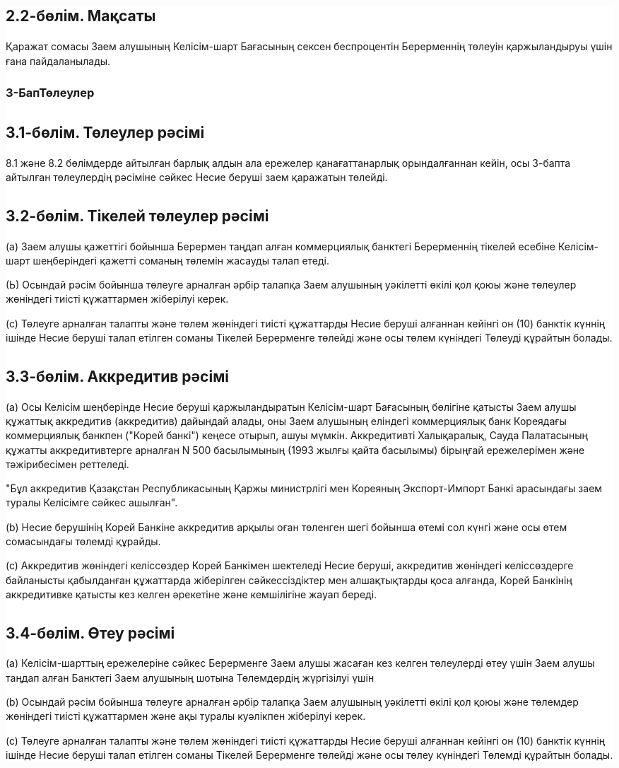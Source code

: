 ## 2.2-бөлім. Мақсаты

Қаражат сомасы Заем алушының Келiсiм-шарт Бағасының сексен беспроцентiн Берерменнiң төлеуiн қаржыландыруы үшiн ғана пайдаланылады.

### 3-БапТөлеулер

## 3.1-бөлiм. Төлеулер рәсiмi

8.1 және 8.2 бөлiмдерде айтылған барлық алдын ала ережелер қанағаттанарлық орындалғаннан кейін, осы 3-бапта айтылған төлеулердің рәсiмiне сәйкес Несие берушi заем қаражатын төлейдi.

## 3.2-бөлiм. Тiкелей төлеулер рәсiмi

(а) Заем алушы қажеттiгi бойынша Берермен таңдап алған коммерциялық банктегi Берерменнiң тiкелей есебiне Келiсiм-шарт шеңберiндегi қажеттi соманың төлемiн жасауды талап етедi.

(Ь) Осындай рәсiм бойынша төлеуге арналған әрбiр талапқа Заем алушының уәкiлеттi өкiлi қол қоюы және төлеулер жөнiндегi тиiстi құжаттармен жiберiлуi керек.

(с) Төлеуге арналған талапты және төлем жөнiндегi тиiстi құжаттарды Несие берушi алғаннан кейiнгi он (10) банктiк күннiң iшiнде Несие берушi талап етiлген соманы Тiкелей Берерменге төлейдi және осы төлем күнiндегi Төлеудi құрайтын болады.

## 3.3-бөлiм. Аккредитив рәсiмi

(а) Осы Келiсiм шеңберiнде Несие беруші қаржыландыратын Келiсiм-шарт Бағасының бөлiгiне қатысты Заем алушы құжаттық аккредитив (аккредитив) дайындай алады, оны Заем алушының елiндегi коммерциялық банк Кореядағы коммерциялық банкпен ("Корей банкi") кеңесе отырып, ашуы мүмкiн. Аккредитивтi Халықаралық, Сауда Палатасының құжатты аккредитивтерге арналған N 500 басылымының (1993 жылғы қайта басылымы) бiрыңғай ережелерiмен және тәжiрибесiмен реттеледi.

"Бұл аккредитив Қазақстан Республикасының Қаржы министрлiгi мен Кореяның Экспорт-Импорт Банкi арасындағы заем туралы Келiсiмге сәйкес ашылған".

(b) Несие берушiнiң Корей Банкiне аккредитив арқылы оған төленген шегi бойынша өтемi сол күнгi және осы өтем сомасындағы төлемдi құрайды.

(с) Аккредитив жөнiндегi келiссөздер Корей Банкiмен шектеледi Несие беруші, аккредитив жөнiндегi келiссөздерге байланысты қабылданған құжаттарда жiберiлген сәйкессiздiктер мен алшақтықтарды қоса алғанда, Корей Банкiнiң аккредитивке қатысты кез келген әрекетiне және кемшілігiне жауап бередi.

## 3.4-бөлiм. Өтеу рәсiмi

(а) Келiсiм-шарттың ережелерiне сәйкес Берерменге Заем алушы жасаған кез келген төлеулердi өтеу үшiн Заем алушы таңдап алған Банктегi Заем алушының шотына Төлемдердiң жүргiзiлуi үшiн

(b) Осындай рәсiм бойынша төлеуге арналған әрбiр талапқа Заем алушының уәкiлеттi өкiлi қол қоюы және төлемдер жөнiндегi тиiстi құжаттармен және ақы туралы куәлікпен жiберiлуi керек.

(с) Төлеуге арналған талапты және төлем жөнiндегi тиiстi құжаттарды Несие берушi алғаннан кейiнгi он (10) банктiк күннiң iшiнде Несие берушi талап етiлген соманы Тiкелей Берерменге төлейдi және осы төлеу күнiндегi Төлемдi құрайтын болады.
